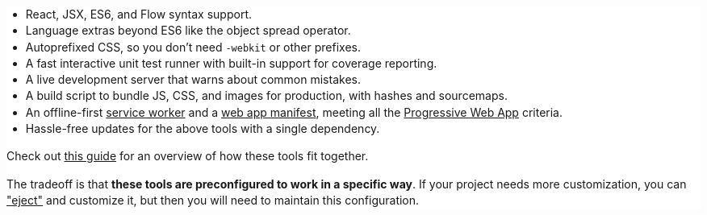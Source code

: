 * React, JSX, ES6, and Flow syntax support.
* Language extras beyond ES6 like the object spread operator.
* Autoprefixed CSS, so you don’t need `-webkit` or other prefixes.
* A fast interactive unit test runner with built-in support for coverage reporting.
* A live development server that warns about common mistakes.
* A build script to bundle JS, CSS, and images for production, with hashes and sourcemaps.
* An offline-first [service worker](https://developers.google.com/web/fundamentals/getting-started/primers/service-workers) and a [web app manifest](https://developers.google.com/web/fundamentals/engage-and-retain/web-app-manifest/), meeting all the [Progressive Web App](https://github.com/g3r4n/create-esri-react-app/blob/master/packages/react-scripts/template/README.md#making-a-progressive-web-app) criteria.
* Hassle-free updates for the above tools with a single dependency.

Check out [this guide](https://github.com/nitishdayal/cra_closer_look) for an overview of how these tools fit together.

The tradeoff is that **these tools are preconfigured to work in a specific way**. If your project needs more customization, you can ["eject"](https://github.com/g3r4n/create-esri-react-app/blob/master/packages/react-scripts/template/README.md#npm-run-eject) and customize it, but then you will need to maintain this configuration.